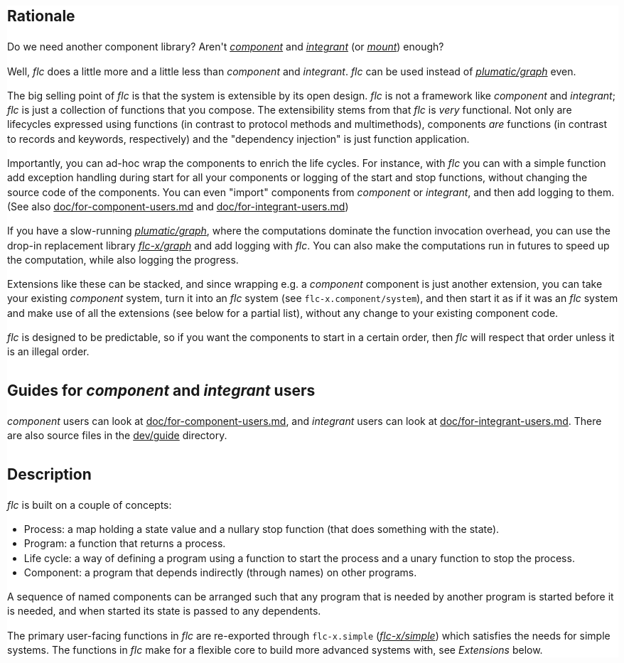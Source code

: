 ## Rationale

Do we need another component library? Aren't *[component]* and *[integrant]* (or *[mount]*) enough?

Well, *flc* does a little more and a little less than *component* and *integrant*. *flc* can be used instead of *[plumatic/graph]* even.

The big selling point of *flc* is that the system is extensible by its open design. *flc* is not a framework like *component* and *integrant*; *flc* is just a collection of functions that you compose. The extensibility stems from that *flc* is *very* functional. Not only are lifecycles expressed using functions (in contrast to protocol methods and multimethods), components *are* functions (in contrast to records and keywords, respectively) and the "dependency injection" is just function application.

Importantly, you can ad-hoc wrap the components to enrich the life cycles. For instance, with *flc* you can with a simple function add exception handling during start for all your components or logging of the start and stop functions, without changing the source code of the components. You can even "import" components from *component* or *integrant*, and then add logging to them. (See also [doc/for-component-users.md] and [doc/for-integrant-users.md])

If you have a slow-running *[plumatic/graph]*, where the computations dominate the function invocation overhead, you can use the drop-in replacement library *[flc-x/graph]* and add logging with *flc*. You can also make the computations run in futures to speed up the computation, while also logging the progress.

Extensions like these can be stacked, and since wrapping e.g. a *component* component is just another extension, you can take your existing *component* system, turn it into an *flc* system (see `flc-x.component/system`), and then start it as if it was an *flc* system and make use of all the extensions (see below for a partial list), without any change to your existing component code.

*flc* is designed to be predictable, so if you want the components to start in a certain order, then *flc* will respect that order unless it is an illegal order.

## Guides for *component* and *integrant* users

*component* users can look at [doc/for-component-users.md], and *integrant* users can look at [doc/for-integrant-users.md]. There are also source files in the [dev/guide] directory.

## Description

*flc* is built on a couple of concepts:

* Process: a map holding a state value and a nullary stop function (that does something with the state).
* Program: a function that returns a process.
* Life cycle: a way of defining a program using a function to start the process and a unary function to stop the process.
* Component: a program that depends indirectly (through names) on other programs.

A sequence of named components can be arranged such that any program that is needed by another program is started before it is needed, and when started its state is passed to any dependents.

The primary user-facing functions in *flc* are re-exported through `flc-x.simple` (*[flc-x/simple]*) which satisfies the needs for simple systems. The functions in *flc* make for a flexible core to build more advanced systems with, see *Extensions* below.


[integrant]: https://github.com/weavejester/integrant
[component]: https://github.com/stuartsierra/component
[mount]: https://github.com/tolitius/mount
[yoyo]: https://github.com/jarohen/yoyo
[cats]: https://github.com/funcool/cats
[plumatic/graph]: https://github.com/plumatic/plumbing
[flc-x/simple]: src/flc_x/simple.clj
[flc-x/log]: src/flc_x/log.clj
[flc-x/try]: src/flc_x/try.clj
[flc-x/future]: src/flc_x/future.clj
[flc-x/lazy]: src/flc_x/lazy.clj
[flc-x/partial]: src/flc_x/partial.clj
[flc-x/recurrent]: src/flc_x/recurrent.clj
[flc-x/component]: src/flc_x/component.clj
[flc-x/let-start]: src/flc_x/let_start.clj
[flc-x/kw-args]: src/flc_x/kw_args.clj
[flc-x/graph]: src/flc_x/graph.clj
[doc/derivation.md]: doc/derivation.md
[doc/for-component-users.md]: doc/for-component-users.md
[doc/for-integrant-users.md]: doc/for-integrant-users.md
[dev/guide]: dev/guide